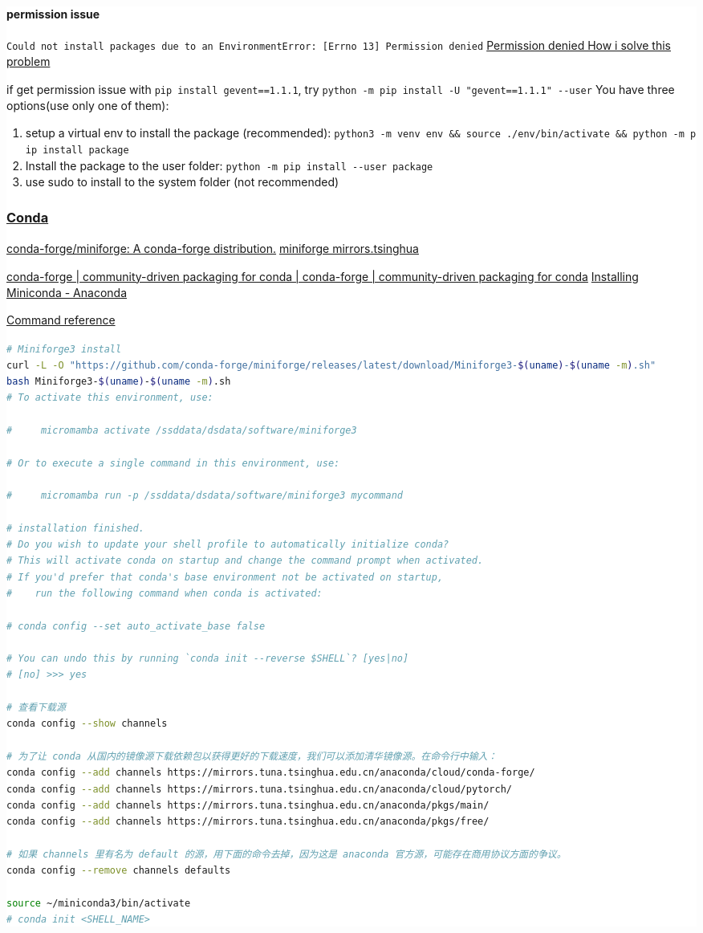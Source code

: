 #### permission issue

`Could not install packages due to an EnvironmentError: [Errno 13] Permission denied`
[Permission denied How i solve this problem](https://github.com/googlesamples/assistant-sdk-python/issues/236)

if get permission issue with `pip install gevent==1.1.1`, try `python -m pip install -U "gevent==1.1.1" --user`
You have three options(use only one of them):

1. setup a virtual env to install the package (recommended): `python3 -m venv env && source ./env/bin/activate && python -m pip install package`
2. Install the package to the user folder: `python -m pip install --user package`
3. use sudo to install to the system folder (not recommended)

### [Conda](https://conda.io/projects/conda/en/latest/user-guide/getting-started.html)

[conda-forge/miniforge: A conda-forge distribution.](https://github.com/conda-forge/miniforge)
[miniforge mirrors.tsinghua](https://mirrors.tuna.tsinghua.edu.cn/github-release/conda-forge/miniforge/LatestRelease/)

[conda-forge | community-driven packaging for conda | conda-forge | community-driven packaging for conda](https://conda-forge.org/download/)
[Installing Miniconda - Anaconda](https://www.anaconda.com/docs/getting-started/miniconda/install)

[Command reference](https://conda.io/projects/conda/en/latest/commands.html)

```sh
# Miniforge3 install
curl -L -O "https://github.com/conda-forge/miniforge/releases/latest/download/Miniforge3-$(uname)-$(uname -m).sh"
bash Miniforge3-$(uname)-$(uname -m).sh
# To activate this environment, use:

#     micromamba activate /ssddata/dsdata/software/miniforge3

# Or to execute a single command in this environment, use:

#     micromamba run -p /ssddata/dsdata/software/miniforge3 mycommand

# installation finished.
# Do you wish to update your shell profile to automatically initialize conda?
# This will activate conda on startup and change the command prompt when activated.
# If you'd prefer that conda's base environment not be activated on startup,
#    run the following command when conda is activated:

# conda config --set auto_activate_base false

# You can undo this by running `conda init --reverse $SHELL`? [yes|no]
# [no] >>> yes

# 查看下载源
conda config --show channels

# 为了让 conda 从国内的镜像源下载依赖包以获得更好的下载速度，我们可以添加清华镜像源。在命令行中输入：
conda config --add channels https://mirrors.tuna.tsinghua.edu.cn/anaconda/cloud/conda-forge/
conda config --add channels https://mirrors.tuna.tsinghua.edu.cn/anaconda/cloud/pytorch/
conda config --add channels https://mirrors.tuna.tsinghua.edu.cn/anaconda/pkgs/main/
conda config --add channels https://mirrors.tuna.tsinghua.edu.cn/anaconda/pkgs/free/

# 如果 channels 里有名为 default 的源，用下面的命令去掉，因为这是 anaconda 官方源，可能存在商用协议方面的争议。
conda config --remove channels defaults

source ~/miniconda3/bin/activate
# conda init <SHELL_NAME>
```
